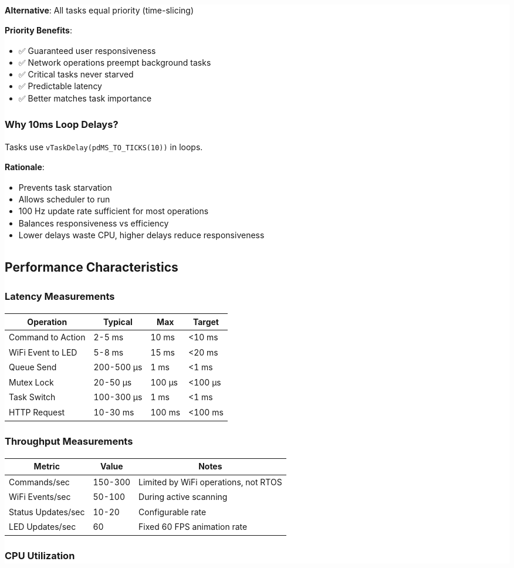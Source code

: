 **Alternative**: All tasks equal priority (time-slicing)

**Priority Benefits**:

- ✅ Guaranteed user responsiveness
- ✅ Network operations preempt background tasks
- ✅ Critical tasks never starved
- ✅ Predictable latency
- ✅ Better matches task importance

### Why 10ms Loop Delays?

Tasks use `vTaskDelay(pdMS_TO_TICKS(10))` in loops.

**Rationale**:

- Prevents task starvation
- Allows scheduler to run
- 100 Hz update rate sufficient for most operations
- Balances responsiveness vs efficiency
- Lower delays waste CPU, higher delays reduce responsiveness

## Performance Characteristics

### Latency Measurements

| Operation         | Typical    | Max    | Target  |
| ----------------- | ---------- | ------ | ------- |
| Command to Action | 2-5 ms     | 10 ms  | <10 ms  |
| WiFi Event to LED | 5-8 ms     | 15 ms  | <20 ms  |
| Queue Send        | 200-500 μs | 1 ms   | <1 ms   |
| Mutex Lock        | 20-50 μs   | 100 μs | <100 μs |
| Task Switch       | 100-300 μs | 1 ms   | <1 ms   |
| HTTP Request      | 10-30 ms   | 100 ms | <100 ms |

### Throughput Measurements

| Metric             | Value   | Notes                                |
| ------------------ | ------- | ------------------------------------ |
| Commands/sec       | 150-300 | Limited by WiFi operations, not RTOS |
| WiFi Events/sec    | 50-100  | During active scanning               |
| Status Updates/sec | 10-20   | Configurable rate                    |
| LED Updates/sec    | 60      | Fixed 60 FPS animation rate          |

### CPU Utilization
